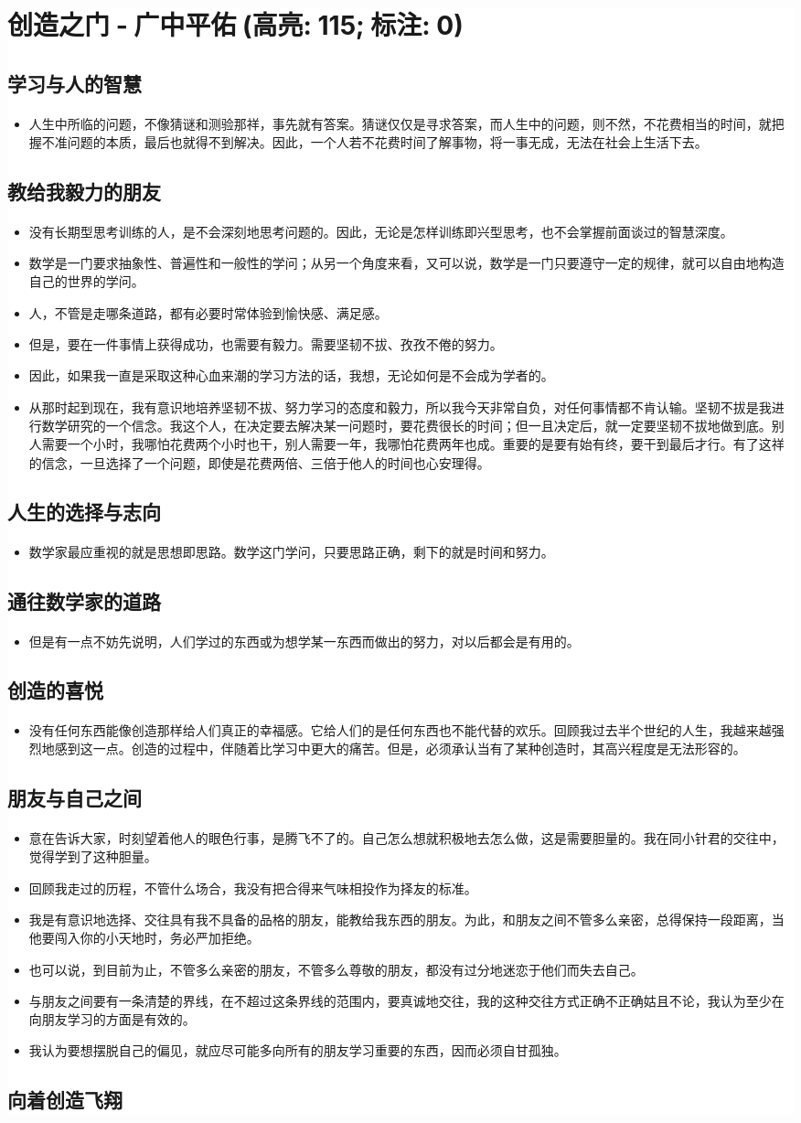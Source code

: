 # 创造之门 - 广中平佑 (高亮: 115; 标注: 0)


## 学习与人的智慧

- 人生中所临的问题，不像猜谜和测验那祥，事先就有答案。猜谜仅仅是寻求答案，而人生中的问题，则不然，不花费相当的时间，就把握不准问题的本质，最后也就得不到解决。因此，一个人若不花费时间了解事物，将一事无成，无法在社会上生活下去。

## 教给我毅力的朋友

- 没有长期型思考训练的人，是不会深刻地思考问题的。因此，无论是怎样训练即兴型思考，也不会掌握前面谈过的智慧深度。

- 数学是一门要求抽象性、普遍性和一般性的学问；从另一个角度来看，又可以说，数学是一门只要遵守一定的规律，就可以自由地构造自己的世界的学问。

- 人，不管是走哪条道路，都有必要时常体验到愉快感、满足感。

- 但是，要在一件事情上获得成功，也需要有毅力。需要坚韧不拔、孜孜不倦的努力。

- 因此，如果我一直是采取这种心血来潮的学习方法的话，我想，无论如何是不会成为学者的。

- 从那时起到现在，我有意识地培养坚韧不拔、努力学习的态度和毅力，所以我今天非常自负，对任何事情都不肯认输。坚韧不拔是我进行数学研究的一个信念。我这个人，在决定要去解决某一问题时，要花费很长的时间；但一且决定后，就一定要坚韧不拔地做到底。别人需要一个小时，我哪怕花费两个小时也干，别人需要一年，我哪怕花费两年也成。重要的是要有始有终，要干到最后才行。有了这祥的信念，一旦选择了一个问题，即使是花费两倍、三倍于他人的时间也心安理得。

## 人生的选择与志向

- 数学家最应重视的就是思想即思路。数学这门学问，只要思路正确，剩下的就是时间和努力。

## 通往数学家的道路

- 但是有一点不妨先说明，人们学过的东西或为想学某一东西而做出的努力，对以后都会是有用的。

## 创造的喜悦

- 没有任何东西能像创造那样给人们真正的幸福感。它给人们的是任何东西也不能代替的欢乐。回顾我过去半个世纪的人生，我越来越强烈地感到这一点。创造的过程中，伴随着比学习中更大的痛苦。但是，必须承认当有了某种创造时，其高兴程度是无法形容的。

## 朋友与自己之间

- 意在告诉大家，时刻望着他人的眼色行事，是腾飞不了的。自己怎么想就积极地去怎么做，这是需要胆量的。我在同小针君的交往中，觉得学到了这种胆量。

- 回顾我走过的历程，不管什么场合，我没有把合得来气味相投作为择友的标准。

- 我是有意识地选择、交往具有我不具备的品格的朋友，能教给我东西的朋友。为此，和朋友之间不管多么亲密，总得保持一段距离，当他要闯入你的小天地时，务必严加拒绝。

- 也可以说，到目前为止，不管多么亲密的朋友，不管多么尊敬的朋友，都没有过分地迷恋于他们而失去自己。

- 与朋友之间要有一条清楚的界线，在不超过这条界线的范围内，要真诚地交往，我的这种交往方式正确不正确姑且不论，我认为至少在向朋友学习的方面是有效的。

- 我认为要想摆脱自己的偏见，就应尽可能多向所有的朋友学习重要的东西，因而必须自甘孤独。

## 向着创造飞翔

